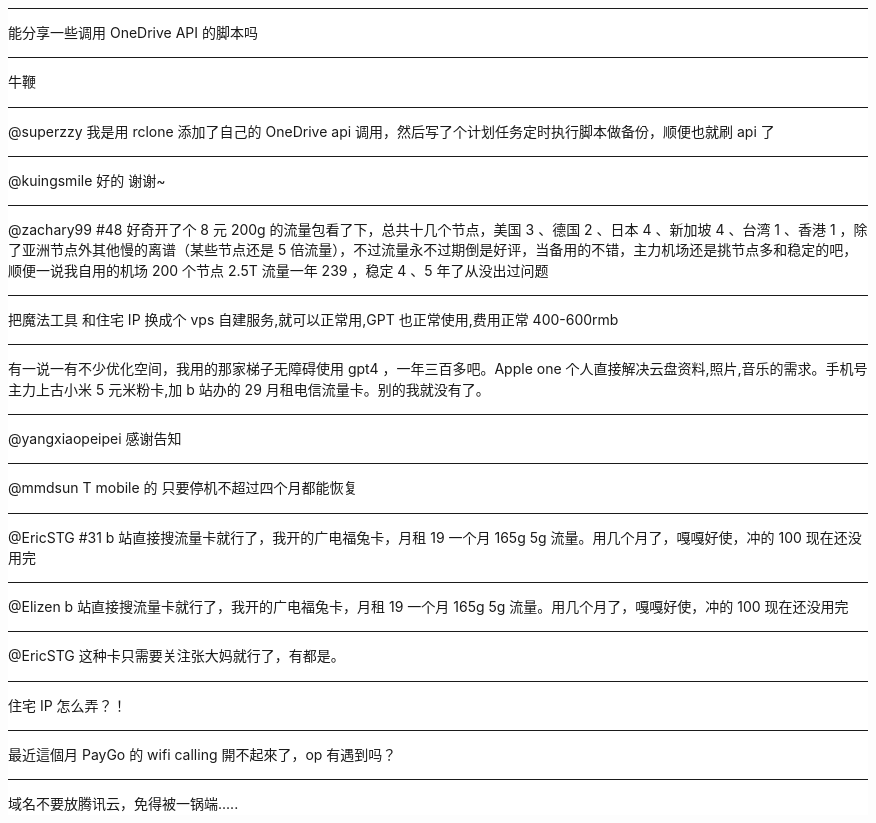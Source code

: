---------------------------------------------------

能分享一些调用 OneDrive API 的脚本吗

---------------------------------------------------

牛鞭

---------------------------------------------------

@superzzy 我是用 rclone 添加了自己的 OneDrive api 调用，然后写了个计划任务定时执行脚本做备份，顺便也就刷 api 了

---------------------------------------------------

@kuingsmile 好的 谢谢~

---------------------------------------------------

@zachary99 #48 好奇开了个 8 元 200g 的流量包看了下，总共十几个节点，美国 3 、德国 2 、日本 4 、新加坡 4 、台湾 1 、香港 1 ，除了亚洲节点外其他慢的离谱（某些节点还是 5 倍流量），不过流量永不过期倒是好评，当备用的不错，主力机场还是挑节点多和稳定的吧，顺便一说我自用的机场 200 个节点 2.5T 流量一年 239 ，稳定 4 、5 年了从没出过问题

---------------------------------------------------

把魔法工具 和住宅 IP 换成个 vps 自建服务,就可以正常用,GPT 也正常使用,费用正常 400-600rmb

---------------------------------------------------

有一说一有不少优化空间，我用的那家梯子无障碍使用 gpt4 ，一年三百多吧。Apple one 个人直接解决云盘资料,照片,音乐的需求。手机号主力上古小米 5 元米粉卡,加 b 站办的 29 月租电信流量卡。别的我就没有了。

---------------------------------------------------

@yangxiaopeipei 感谢告知

---------------------------------------------------

@mmdsun T mobile 的 只要停机不超过四个月都能恢复

---------------------------------------------------

@EricSTG #31 b 站直接搜流量卡就行了，我开的广电福兔卡，月租 19 一个月 165g 5g 流量。用几个月了，嘎嘎好使，冲的 100 现在还没用完

---------------------------------------------------

@Elizen b 站直接搜流量卡就行了，我开的广电福兔卡，月租 19 一个月 165g 5g 流量。用几个月了，嘎嘎好使，冲的 100 现在还没用完

---------------------------------------------------

@EricSTG 这种卡只需要关注张大妈就行了，有都是。

---------------------------------------------------

住宅 IP 怎么弄？！

---------------------------------------------------

最近這個月 PayGo 的 wifi calling 開不起來了，op 有遇到吗？

---------------------------------------------------

域名不要放腾讯云，免得被一锅端.....
